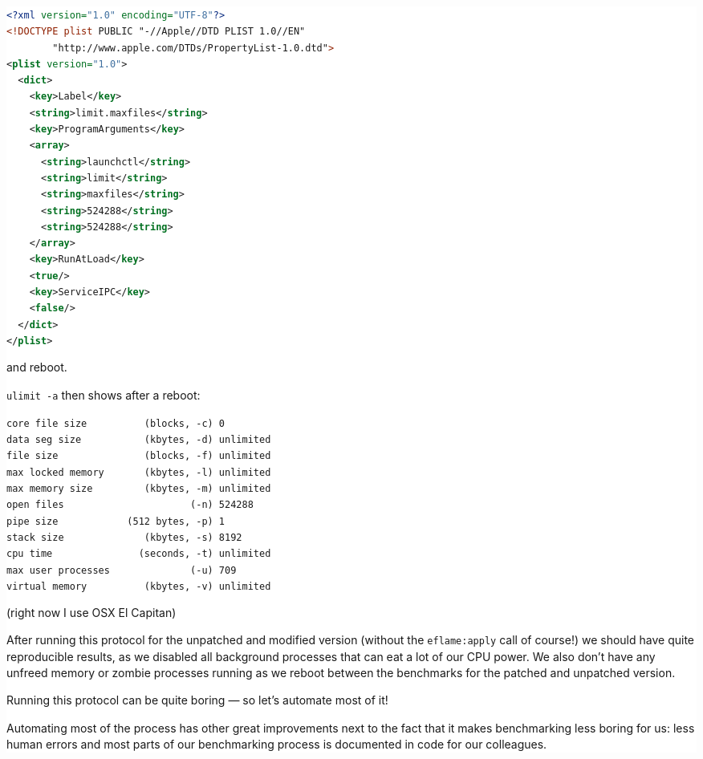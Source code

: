```xml
<?xml version="1.0" encoding="UTF-8"?>
<!DOCTYPE plist PUBLIC "-//Apple//DTD PLIST 1.0//EN"
        "http://www.apple.com/DTDs/PropertyList-1.0.dtd">
<plist version="1.0">
  <dict>
    <key>Label</key>
    <string>limit.maxfiles</string>
    <key>ProgramArguments</key>
    <array>
      <string>launchctl</string>
      <string>limit</string>
      <string>maxfiles</string>
      <string>524288</string>
      <string>524288</string>
    </array>
    <key>RunAtLoad</key>
    <true/>
    <key>ServiceIPC</key>
    <false/>
  </dict>
</plist>
```

and reboot.

`ulimit -a` then shows after a reboot:

```
core file size          (blocks, -c) 0
data seg size           (kbytes, -d) unlimited
file size               (blocks, -f) unlimited
max locked memory       (kbytes, -l) unlimited
max memory size         (kbytes, -m) unlimited
open files                      (-n) 524288
pipe size            (512 bytes, -p) 1
stack size              (kbytes, -s) 8192
cpu time               (seconds, -t) unlimited
max user processes              (-u) 709
virtual memory          (kbytes, -v) unlimited
```

(right now I use OSX El Capitan)

After running this protocol for the unpatched and modified version (without
the `eflame:apply` call of course!) we should have quite reproducible results,
as we disabled all background processes that can eat a lot of our CPU power.
We also don’t have any unfreed memory or zombie processes running as we reboot
between the benchmarks for the patched and unpatched version.

Running this protocol can be quite boring — so let’s automate most of it!

Automating most of the process has other great improvements next to the fact
that it makes benchmarking less boring for us: less human errors and most
parts of our benchmarking process is documented in code for our colleagues.

